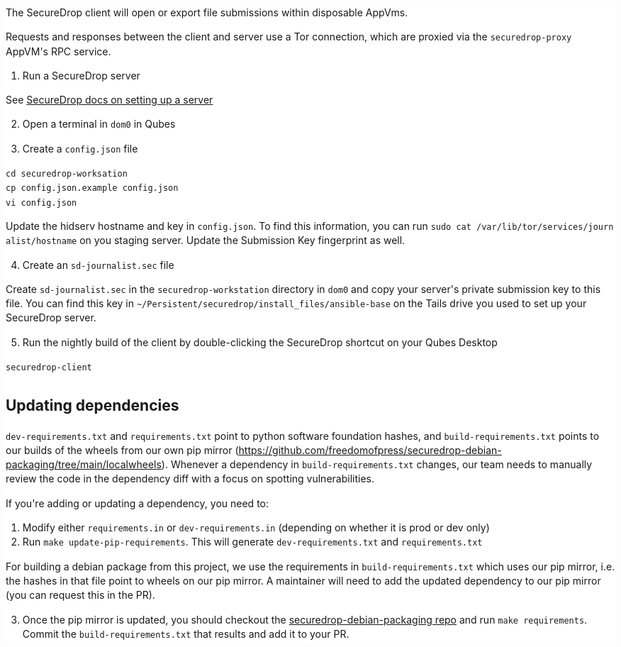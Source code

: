 The SecureDrop client will open or export file submissions within disposable AppVms.

Requests and responses between the client and server use a Tor connection, which are proxied via the `securedrop-proxy` AppVM's RPC service.

1. Run a SecureDrop server

See [SecureDrop docs on setting up a server](https://docs.securedrop.org/en/latest/install.html)

2. Open a terminal in `dom0` in Qubes

3. Create a `config.json` file

```
cd securedrop-worksation
cp config.json.example config.json
vi config.json
```

Update the hidserv hostname and key in `config.json`. To find this information, you can run `sudo cat /var/lib/tor/services/journalist/hostname` on you staging server. Update the Submission Key fingerprint as well.

4. Create an `sd-journalist.sec` file

Create `sd-journalist.sec` in the `securedrop-workstation` directory in `dom0` and copy your server's private submission key to this file. You can find this key in `~/Persistent/securedrop/install_files/ansible-base` on the Tails drive you used to set up your SecureDrop server.

5. Run the nightly build of the client by double-clicking the SecureDrop shortcut on your Qubes Desktop

```
securedrop-client
```

## Updating dependencies

`dev-requirements.txt` and `requirements.txt` point to python software foundation hashes, and `build-requirements.txt` points to our builds of the wheels from our own pip mirror (https://github.com/freedomofpress/securedrop-debian-packaging/tree/main/localwheels). Whenever a dependency in `build-requirements.txt` changes, our team needs to manually review the code in the dependency diff with a focus on spotting vulnerabilities.

If you're adding or updating a dependency, you need to:

1. Modify either `requirements.in` or `dev-requirements.in` (depending on whether it is prod or dev only)
2. Run `make update-pip-requirements`. This will generate `dev-requirements.txt` and `requirements.txt`

For building a debian package from this project, we use the requirements in
`build-requirements.txt` which uses our pip mirror, i.e. the hashes in that file point to
wheels on our pip mirror. A maintainer will need to add
the updated dependency to our pip mirror (you can request this in the PR).

3. Once the pip mirror is updated, you should checkout the [securedrop-debian-packaging repo](https://github.com/freedomofpress/securedrop-debian-packaging) and run `make requirements`. Commit the `build-requirements.txt` that results and add it to your PR.

